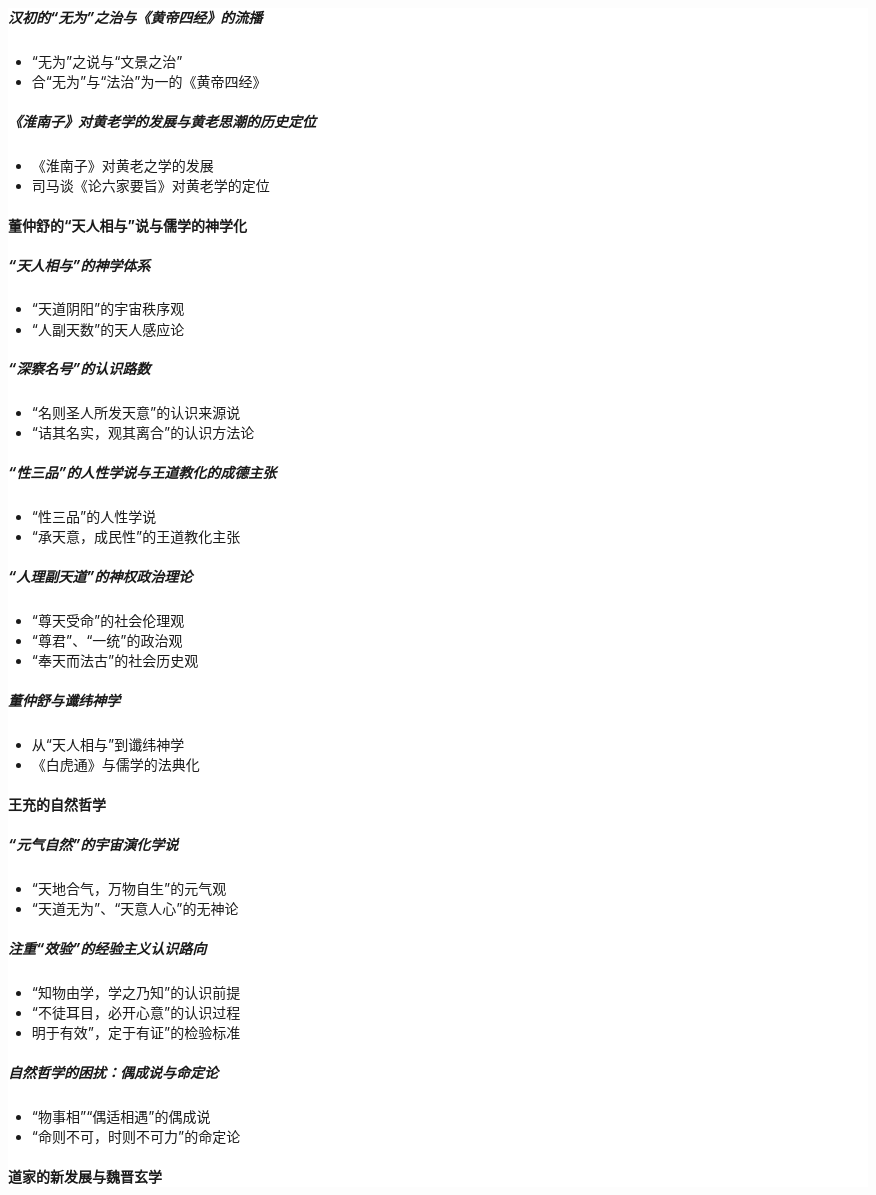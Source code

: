 ##### 汉初的“无为”之治与《黄帝四经》的流播

- “无为”之说与“文景之治”
- 合“无为”与“法治”为一的《黄帝四经》

##### 《淮南子》对黄老学的发展与黄老思潮的历史定位

- 《淮南子》对黄老之学的发展
- 司马谈《论六家要旨》对黄老学的定位

#### 董仲舒的“天人相与”说与儒学的神学化

##### “天人相与”的神学体系

- “天道阴阳”的宇宙秩序观
- “人副天数”的天人感应论

##### “深察名号”的认识路数

- “名则圣人所发天意”的认识来源说
- “诘其名实，观其离合”的认识方法论

##### “性三品”的人性学说与王道教化的成德主张

- “性三品”的人性学说
- “承天意，成民性”的王道教化主张

##### “人理副天道”的神权政治理论

- “尊天受命”的社会伦理观
- “尊君”、“一统”的政治观
- “奉天而法古”的社会历史观

##### 董仲舒与谶纬神学

- 从“天人相与”到谶纬神学
- 《白虎通》与儒学的法典化

#### 王充的自然哲学

##### “元气自然”的宇宙演化学说

- “天地合气，万物自生”的元气观
- “天道无为”、“天意人心”的无神论

##### 注重“效验”的经验主义认识路向

- “知物由学，学之乃知”的认识前提
- “不徒耳目，必开心意”的认识过程
- 明于有效”，定于有证”的检验标准

##### 自然哲学的困扰：偶成说与命定论

- “物事相”“偶适相遇”的偶成说
- “命则不可，时则不可力”的命定论

#### 道家的新发展与魏晋玄学
